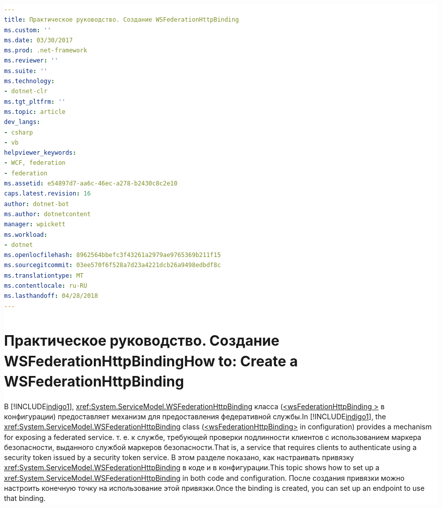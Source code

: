 ```yaml
---
title: Практическое руководство. Создание WSFederationHttpBinding
ms.custom: ''
ms.date: 03/30/2017
ms.prod: .net-framework
ms.reviewer: ''
ms.suite: ''
ms.technology:
- dotnet-clr
ms.tgt_pltfrm: ''
ms.topic: article
dev_langs:
- csharp
- vb
helpviewer_keywords:
- WCF, federation
- federation
ms.assetid: e54897d7-aa6c-46ec-a278-b2430c8c2e10
caps.latest.revision: 16
author: dotnet-bot
ms.author: dotnetcontent
manager: wpickett
ms.workload:
- dotnet
ms.openlocfilehash: 8962564bbefc3f43261a2979ae9765369b211f15
ms.sourcegitcommit: 03ee570f6f528a7d23a4221dcb26a9498edbdf8c
ms.translationtype: MT
ms.contentlocale: ru-RU
ms.lasthandoff: 04/28/2018
---
```

# <a name="how-to-create-a-wsfederationhttpbinding"></a><span data-ttu-id="40aec-102">Практическое руководство. Создание WSFederationHttpBinding</span><span class="sxs-lookup"><span data-stu-id="40aec-102">How to: Create a WSFederationHttpBinding</span></span>
<span data-ttu-id="40aec-103">В [!INCLUDE[indigo1](../../../../includes/indigo1-md.md)], <xref:System.ServiceModel.WSFederationHttpBinding> класса ([\<wsFederationHttpBinding >](../../../../docs/framework/configure-apps/file-schema/wcf/wsfederationhttpbinding.md) в конфигурации) предоставляет механизм для предоставления федеративной службы.</span><span class="sxs-lookup"><span data-stu-id="40aec-103">In [!INCLUDE[indigo1](../../../../includes/indigo1-md.md)], the <xref:System.ServiceModel.WSFederationHttpBinding> class ([\<wsFederationHttpBinding>](../../../../docs/framework/configure-apps/file-schema/wcf/wsfederationhttpbinding.md) in configuration) provides a mechanism for exposing a federated service.</span></span> <span data-ttu-id="40aec-104">т. е. к службе, требующей проверки подлинности клиентов с использованием маркера безопасности, выданного службой маркеров безопасности.</span><span class="sxs-lookup"><span data-stu-id="40aec-104">That is, a service that requires clients to authenticate using a security token issued by a security token service.</span></span> <span data-ttu-id="40aec-105">В этом разделе показано, как настраивать привязку <xref:System.ServiceModel.WSFederationHttpBinding> в коде и в конфигурации.</span><span class="sxs-lookup"><span data-stu-id="40aec-105">This topic shows how to set up a <xref:System.ServiceModel.WSFederationHttpBinding> in both code and configuration.</span></span> <span data-ttu-id="40aec-106">После создания привязки можно настроить конечную точку на использование этой привязки.</span><span class="sxs-lookup"><span data-stu-id="40aec-106">Once the binding is created, you can set up an endpoint to use that binding.</span></span>  
  